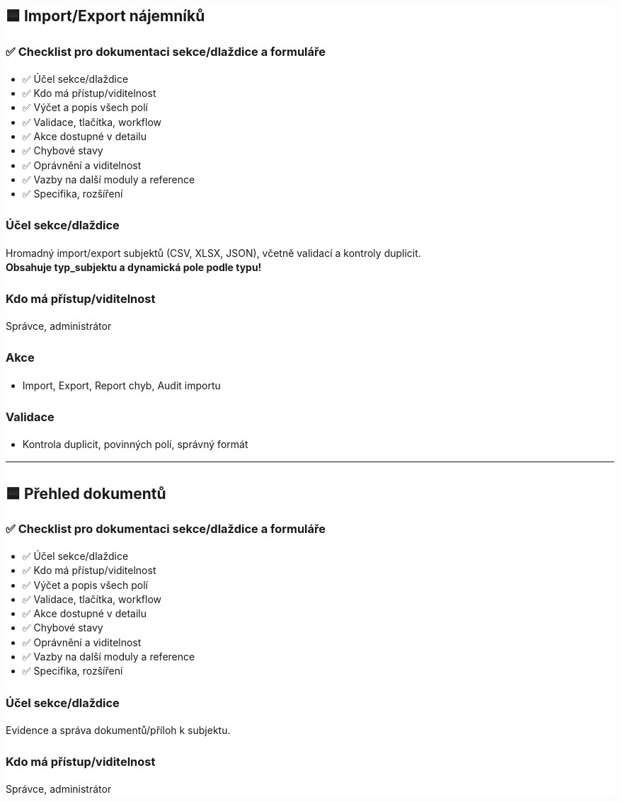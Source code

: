 
## 🟦 Import/Export nájemníků

### ✅ Checklist pro dokumentaci sekce/dlaždice a formuláře
- ✅ Účel sekce/dlaždice
- ✅ Kdo má přístup/viditelnost
- ✅ Výčet a popis všech polí
- ✅ Validace, tlačítka, workflow
- ✅ Akce dostupné v detailu
- ✅ Chybové stavy
- ✅ Oprávnění a viditelnost
- ✅ Vazby na další moduly a reference
- ✅ Specifika, rozšíření

### Účel sekce/dlaždice
Hromadný import/export subjektů (CSV, XLSX, JSON), včetně validací a kontroly duplicit.  
**Obsahuje typ_subjektu a dynamická pole podle typu!**

### Kdo má přístup/viditelnost
Správce, administrátor

### Akce
- Import, Export, Report chyb, Audit importu

### Validace
- Kontrola duplicit, povinných polí, správný formát

---

## 🟦 Přehled dokumentů

### ✅ Checklist pro dokumentaci sekce/dlaždice a formuláře
- ✅ Účel sekce/dlaždice
- ✅ Kdo má přístup/viditelnost
- ✅ Výčet a popis všech polí
- ✅ Validace, tlačítka, workflow
- ✅ Akce dostupné v detailu
- ✅ Chybové stavy
- ✅ Oprávnění a viditelnost
- ✅ Vazby na další moduly a reference
- ✅ Specifika, rozšíření

### Účel sekce/dlaždice
Evidence a správa dokumentů/příloh k subjektu.

### Kdo má přístup/viditelnost
Správce, administrátor
